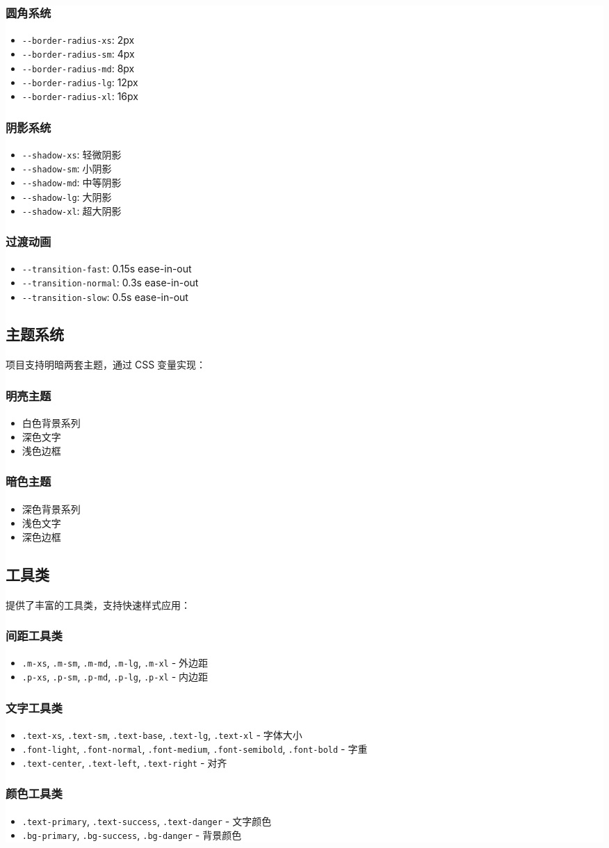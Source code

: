 ### 圆角系统
- `--border-radius-xs`: 2px
- `--border-radius-sm`: 4px
- `--border-radius-md`: 8px
- `--border-radius-lg`: 12px
- `--border-radius-xl`: 16px

### 阴影系统
- `--shadow-xs`: 轻微阴影
- `--shadow-sm`: 小阴影
- `--shadow-md`: 中等阴影
- `--shadow-lg`: 大阴影
- `--shadow-xl`: 超大阴影

### 过渡动画
- `--transition-fast`: 0.15s ease-in-out
- `--transition-normal`: 0.3s ease-in-out
- `--transition-slow`: 0.5s ease-in-out

## 主题系统

项目支持明暗两套主题，通过 CSS 变量实现：

### 明亮主题
- 白色背景系列
- 深色文字
- 浅色边框

### 暗色主题
- 深色背景系列
- 浅色文字
- 深色边框

## 工具类

提供了丰富的工具类，支持快速样式应用：

### 间距工具类
- `.m-xs`, `.m-sm`, `.m-md`, `.m-lg`, `.m-xl` - 外边距
- `.p-xs`, `.p-sm`, `.p-md`, `.p-lg`, `.p-xl` - 内边距

### 文字工具类
- `.text-xs`, `.text-sm`, `.text-base`, `.text-lg`, `.text-xl` - 字体大小
- `.font-light`, `.font-normal`, `.font-medium`, `.font-semibold`, `.font-bold` - 字重
- `.text-center`, `.text-left`, `.text-right` - 对齐

### 颜色工具类
- `.text-primary`, `.text-success`, `.text-danger` - 文字颜色
- `.bg-primary`, `.bg-success`, `.bg-danger` - 背景颜色

